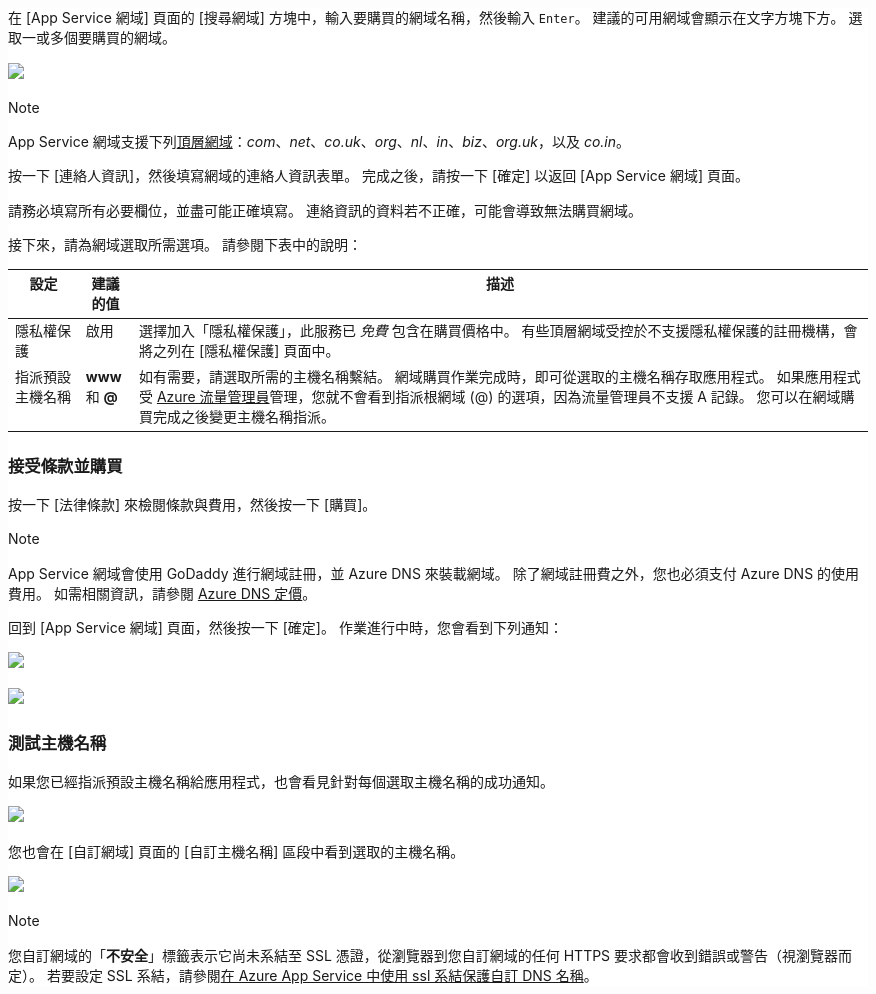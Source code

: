 在 [App Service 網域] 頁面的 [搜尋網域] 方塊中，輸入要購買的網域名稱，然後輸入 `Enter`。 建議的可用網域會顯示在文字方塊下方。 選取一或多個要購買的網域。

![](./media/custom-dns-web-site-buydomains-web-app/dncmntask-cname-buydomains-2.png)

> [!NOTE]
> App Service 網域支援下列[頂層網域](https://wikipedia.org/wiki/Top-level_domain)：_com_、_net_、_co.uk_、_org_、_nl_、_in_、_biz_、_org.uk_，以及 _co.in_。
>
>

按一下 [連絡人資訊]，然後填寫網域的連絡人資訊表單。 完成之後，請按一下 [確定] 以返回 [App Service 網域] 頁面。

請務必填寫所有必要欄位，並盡可能正確填寫。 連絡資訊的資料若不正確，可能會導致無法購買網域。

接下來，請為網域選取所需選項。 請參閱下表中的說明：

| 設定 | 建議的值 | 描述 |
|-|-|-|
|隱私權保護 | 啟用 | 選擇加入「隱私權保護」，此服務已 _免費_ 包含在購買價格中。 有些頂層網域受控於不支援隱私權保護的註冊機構，會將之列在 [隱私權保護] 頁面中。 |
| 指派預設主機名稱 | **www** 和 **\@** | 如有需要，請選取所需的主機名稱繫結。 網域購買作業完成時，即可從選取的主機名稱存取應用程式。 如果應用程式受 [Azure 流量管理員](https://azure.microsoft.com/services/traffic-manager/)管理，您就不會看到指派根網域 (@) 的選項，因為流量管理員不支援 A 記錄。 您可以在網域購買完成之後變更主機名稱指派。 |

### <a name="accept-terms-and-purchase"></a>接受條款並購買

按一下 [法律條款] 來檢閱條款與費用，然後按一下 [購買]。

> [!NOTE]
> App Service 網域會使用 GoDaddy 進行網域註冊，並 Azure DNS 來裝載網域。 除了網域註冊費之外，您也必須支付 Azure DNS 的使用費用。 如需相關資訊，請參閱 [Azure DNS 定價](https://azure.microsoft.com/pricing/details/dns/)。
>
>

回到 [App Service 網域] 頁面，然後按一下 [確定]。 作業進行中時，您會看到下列通知：

![](./media/custom-dns-web-site-buydomains-web-app/dncmntask-cname-buydomains-validate.png)

![](./media/custom-dns-web-site-buydomains-web-app/dncmntask-cname-buydomains-purchase-success.png)

### <a name="test-the-hostnames"></a>測試主機名稱

如果您已經指派預設主機名稱給應用程式，也會看見針對每個選取主機名稱的成功通知。

![](./media/custom-dns-web-site-buydomains-web-app/dncmntask-cname-buydomains-bind-success.png)

您也會在 [自訂網域] 頁面的 [自訂主機名稱] 區段中看到選取的主機名稱。

![](./media/custom-dns-web-site-buydomains-web-app/dncmntask-cname-buydomains-hostnames-added.png)

> [!NOTE]
> 您自訂網域的「**不安全**」標籤表示它尚未系結至 SSL 憑證，從瀏覽器到您自訂網域的任何 HTTPS 要求都會收到錯誤或警告（視瀏覽器而定）。 若要設定 SSL 系結，請參閱[在 Azure App Service 中使用 ssl 系結保護自訂 DNS 名稱](configure-ssl-bindings.md)。
>
